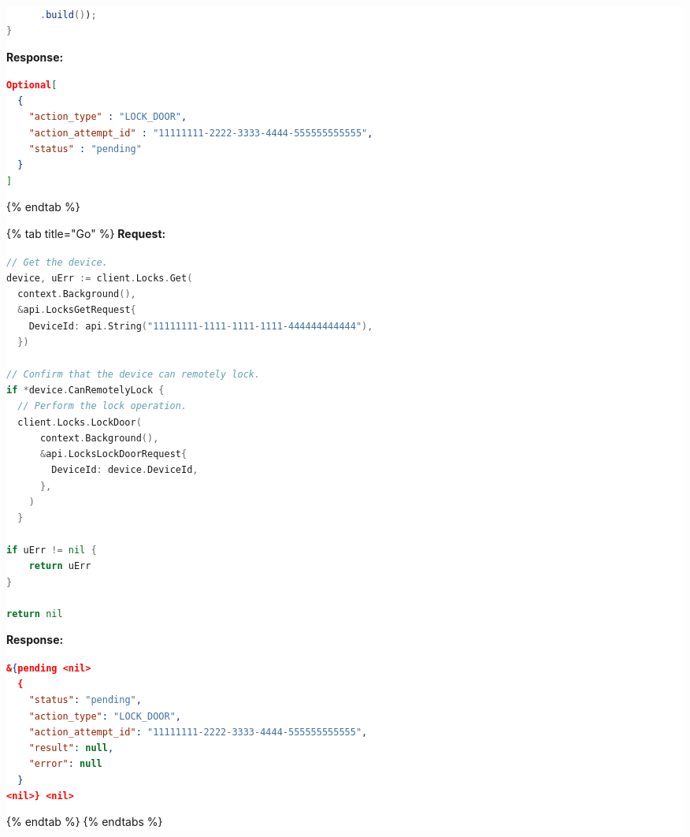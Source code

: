 ```java
      .build());
}
```

**Response:**

```json
Optional[
  {
    "action_type" : "LOCK_DOOR",
    "action_attempt_id" : "11111111-2222-3333-4444-555555555555",
    "status" : "pending"
  }
]
```
{% endtab %}

{% tab title="Go" %}
**Request:**

```go
// Get the device.
device, uErr := client.Locks.Get(
  context.Background(),
  &api.LocksGetRequest{
    DeviceId: api.String("11111111-1111-1111-1111-444444444444"),
  })

// Confirm that the device can remotely lock.
if *device.CanRemotelyLock {
  // Perform the lock operation.
  client.Locks.LockDoor(
      context.Background(),
      &api.LocksLockDoorRequest{
        DeviceId: device.DeviceId,
      },
    )
  }

if uErr != nil {
    return uErr
}

return nil
```

**Response:**

```json
&{pending <nil>
  {
    "status": "pending",
    "action_type": "LOCK_DOOR",
    "action_attempt_id": "11111111-2222-3333-4444-555555555555",
    "result": null,
    "error": null
  }
<nil>} <nil>
```
{% endtab %}
{% endtabs %}
